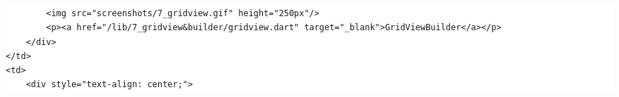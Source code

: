             <img src="screenshots/7_gridview.gif" height="250px"/>
            <p><a href="/lib/7_gridview&builder/gridview.dart" target="_blank">GridViewBuilder</a></p>
        </div>
    </td>
    <td>
        <div style="text-align: center;">